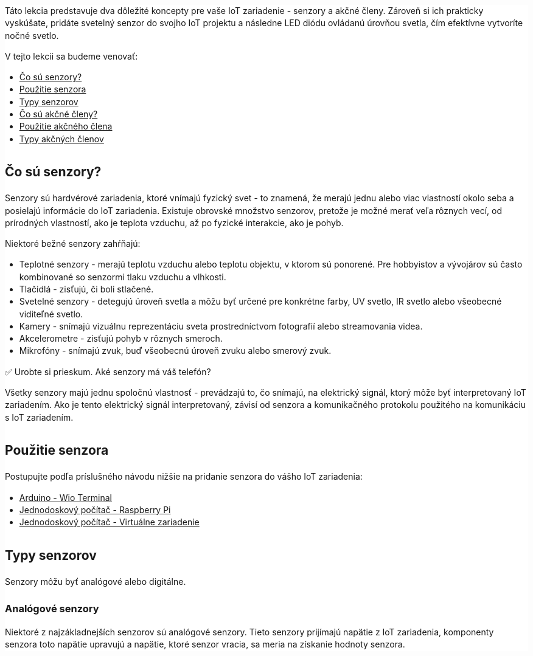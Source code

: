 Táto lekcia predstavuje dva dôležité koncepty pre vaše IoT zariadenie - senzory a akčné členy. Zároveň si ich prakticky vyskúšate, pridáte svetelný senzor do svojho IoT projektu a následne LED diódu ovládanú úrovňou svetla, čím efektívne vytvoríte nočné svetlo.

V tejto lekcii sa budeme venovať:

* [Čo sú senzory?](../../../../../1-getting-started/lessons/3-sensors-and-actuators)
* [Použitie senzora](../../../../../1-getting-started/lessons/3-sensors-and-actuators)
* [Typy senzorov](../../../../../1-getting-started/lessons/3-sensors-and-actuators)
* [Čo sú akčné členy?](../../../../../1-getting-started/lessons/3-sensors-and-actuators)
* [Použitie akčného člena](../../../../../1-getting-started/lessons/3-sensors-and-actuators)
* [Typy akčných členov](../../../../../1-getting-started/lessons/3-sensors-and-actuators)

## Čo sú senzory?

Senzory sú hardvérové zariadenia, ktoré vnímajú fyzický svet - to znamená, že merajú jednu alebo viac vlastností okolo seba a posielajú informácie do IoT zariadenia. Existuje obrovské množstvo senzorov, pretože je možné merať veľa rôznych vecí, od prírodných vlastností, ako je teplota vzduchu, až po fyzické interakcie, ako je pohyb.

Niektoré bežné senzory zahŕňajú:

* Teplotné senzory - merajú teplotu vzduchu alebo teplotu objektu, v ktorom sú ponorené. Pre hobbyistov a vývojárov sú často kombinované so senzormi tlaku vzduchu a vlhkosti.
* Tlačidlá - zisťujú, či boli stlačené.
* Svetelné senzory - detegujú úroveň svetla a môžu byť určené pre konkrétne farby, UV svetlo, IR svetlo alebo všeobecné viditeľné svetlo.
* Kamery - snímajú vizuálnu reprezentáciu sveta prostredníctvom fotografií alebo streamovania videa.
* Akcelerometre - zisťujú pohyb v rôznych smeroch.
* Mikrofóny - snímajú zvuk, buď všeobecnú úroveň zvuku alebo smerový zvuk.

✅ Urobte si prieskum. Aké senzory má váš telefón?

Všetky senzory majú jednu spoločnú vlastnosť - prevádzajú to, čo snímajú, na elektrický signál, ktorý môže byť interpretovaný IoT zariadením. Ako je tento elektrický signál interpretovaný, závisí od senzora a komunikačného protokolu použitého na komunikáciu s IoT zariadením.

## Použitie senzora

Postupujte podľa príslušného návodu nižšie na pridanie senzora do vášho IoT zariadenia:

* [Arduino - Wio Terminal](wio-terminal-sensor.md)
* [Jednodoskový počítač - Raspberry Pi](pi-sensor.md)
* [Jednodoskový počítač - Virtuálne zariadenie](virtual-device-sensor.md)

## Typy senzorov

Senzory môžu byť analógové alebo digitálne.

### Analógové senzory

Niektoré z najzákladnejších senzorov sú analógové senzory. Tieto senzory prijímajú napätie z IoT zariadenia, komponenty senzora toto napätie upravujú a napätie, ktoré senzor vracia, sa meria na získanie hodnoty senzora.
